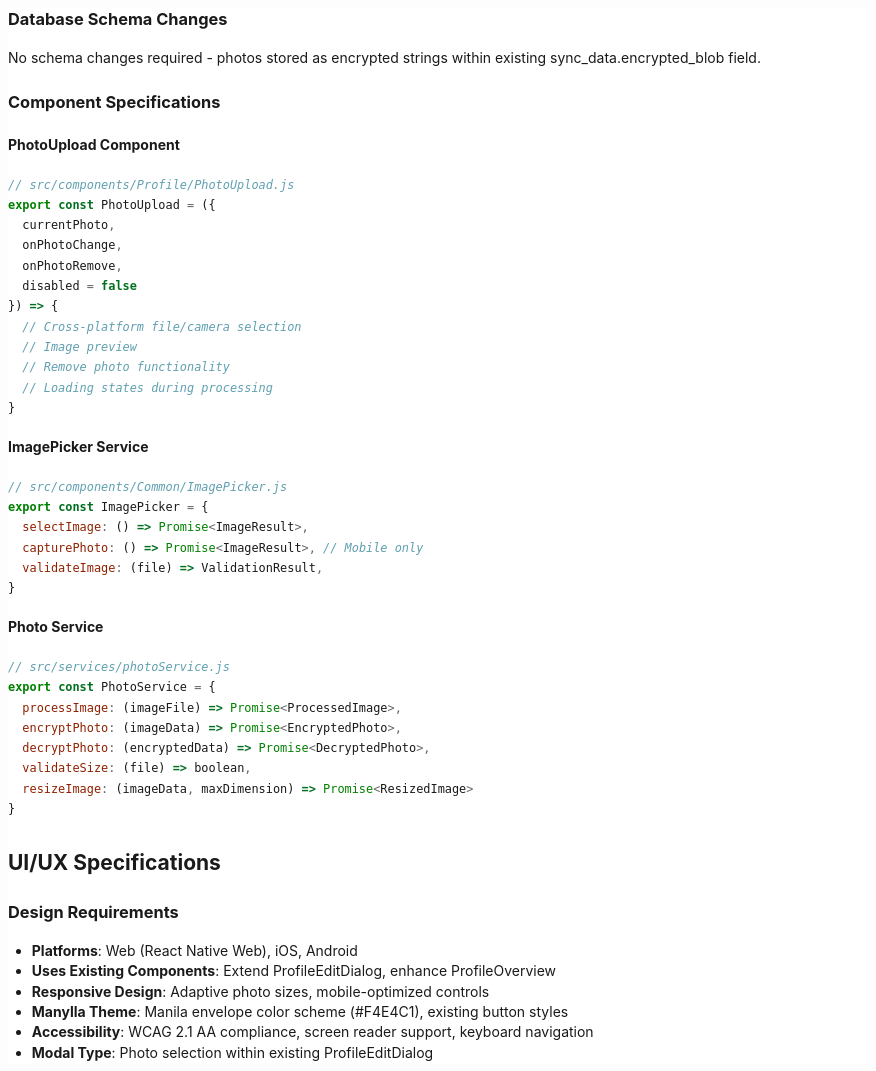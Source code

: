 ### Database Schema Changes
No schema changes required - photos stored as encrypted strings within existing sync_data.encrypted_blob field.

### Component Specifications

#### PhotoUpload Component
```javascript
// src/components/Profile/PhotoUpload.js
export const PhotoUpload = ({
  currentPhoto,
  onPhotoChange,
  onPhotoRemove,
  disabled = false
}) => {
  // Cross-platform file/camera selection
  // Image preview
  // Remove photo functionality
  // Loading states during processing
}
```

#### ImagePicker Service
```javascript
// src/components/Common/ImagePicker.js
export const ImagePicker = {
  selectImage: () => Promise<ImageResult>,
  capturePhoto: () => Promise<ImageResult>, // Mobile only
  validateImage: (file) => ValidationResult,
}
```

#### Photo Service
```javascript
// src/services/photoService.js
export const PhotoService = {
  processImage: (imageFile) => Promise<ProcessedImage>,
  encryptPhoto: (imageData) => Promise<EncryptedPhoto>,
  decryptPhoto: (encryptedData) => Promise<DecryptedPhoto>,
  validateSize: (file) => boolean,
  resizeImage: (imageData, maxDimension) => Promise<ResizedImage>
}
```

## UI/UX Specifications

### Design Requirements
- **Platforms**: Web (React Native Web), iOS, Android
- **Uses Existing Components**: Extend ProfileEditDialog, enhance ProfileOverview
- **Responsive Design**: Adaptive photo sizes, mobile-optimized controls
- **Manylla Theme**: Manila envelope color scheme (#F4E4C1), existing button styles
- **Accessibility**: WCAG 2.1 AA compliance, screen reader support, keyboard navigation
- **Modal Type**: Photo selection within existing ProfileEditDialog

